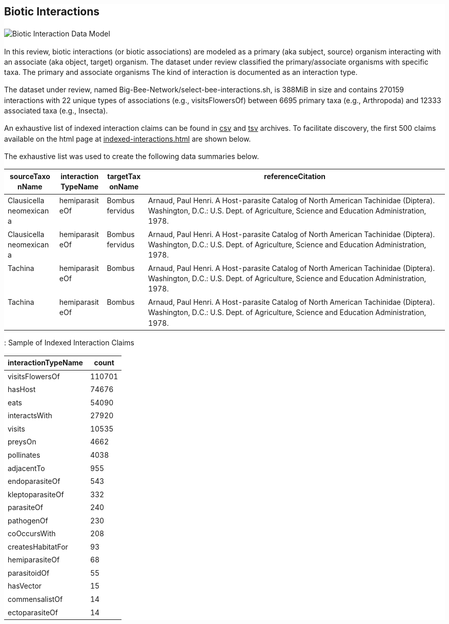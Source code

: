 ## Biotic Interactions

![Biotic Interaction Data Model](interaction.svg)

In this review, biotic interactions (or biotic associations) are modeled as a primary (aka subject, source) organism interacting with an associate (aka object, target) organism. The dataset under review classified the primary/associate organisms with specific taxa. The primary and associate organisms The kind of interaction is documented as an interaction type. 

The dataset under review, named Big-Bee-Network/select-bee-interactions.sh, is  388MiB in size and contains 270159 interactions with 22 unique types of associations (e.g., visitsFlowersOf) between 6695 primary taxa (e.g., Arthropoda) and 12333 associated taxa (e.g., Insecta).

An exhaustive list of indexed interaction claims can be found in [csv](indexed-interactions.csv) and [tsv](indexed-interactions.tsv) archives. To facilitate discovery, the first 500 claims available on the html page at [indexed-interactions.html](indexed-interactions.html) are shown below.

The exhaustive list was used to create the following data summaries below.

 
| sourceTaxonName | interactionTypeName | targetTaxonName | referenceCitation |
| --- | --- | --- | --- |
| Clausicella neomexicana | hemiparasiteOf | Bombus fervidus | Arnaud, Paul Henri. A Host-parasite Catalog of North American Tachinidae (Diptera). Washington, D.C.: U.S. Dept. of Agriculture, Science and Education Administration, 1978. |
| Clausicella neomexicana | hemiparasiteOf | Bombus fervidus | Arnaud, Paul Henri. A Host-parasite Catalog of North American Tachinidae (Diptera). Washington, D.C.: U.S. Dept. of Agriculture, Science and Education Administration, 1978. |
| Tachina | hemiparasiteOf | Bombus | Arnaud, Paul Henri. A Host-parasite Catalog of North American Tachinidae (Diptera). Washington, D.C.: U.S. Dept. of Agriculture, Science and Education Administration, 1978. |
| Tachina | hemiparasiteOf | Bombus | Arnaud, Paul Henri. A Host-parasite Catalog of North American Tachinidae (Diptera). Washington, D.C.: U.S. Dept. of Agriculture, Science and Education Administration, 1978. |
: Sample of Indexed Interaction Claims

| interactionTypeName | count |
| --- | --- |
| visitsFlowersOf | 110701 |
| hasHost | 74676 |
| eats | 54090 |
| interactsWith | 27920 |
| visits | 10535 |
| preysOn | 4662 |
| pollinates | 4038 |
| adjacentTo | 955 |
| endoparasiteOf | 543 |
| kleptoparasiteOf | 332 |
| parasiteOf | 240 |
| pathogenOf | 230 |
| coOccursWith | 208 |
| createsHabitatFor | 93 |
| hemiparasiteOf | 68 |
| parasitoidOf | 55 |
| hasVector | 15 |
| commensalistOf | 14 |
| ectoparasiteOf | 14 |